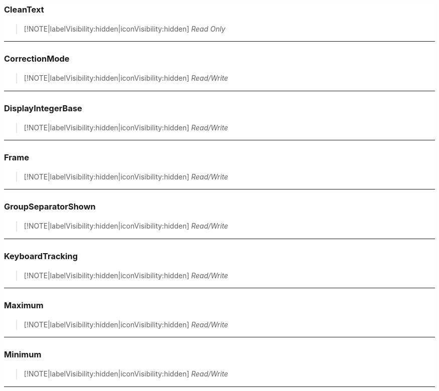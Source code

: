 ### CleanText
> [!NOTE|labelVisibility:hidden|iconVisibility:hidden]
> *<span class="read_only">Read Only</span>*
>
___

### CorrectionMode
> [!NOTE|labelVisibility:hidden|iconVisibility:hidden]
> *<span class="read_write">Read/Write</span>*
>
___

### DisplayIntegerBase
> [!NOTE|labelVisibility:hidden|iconVisibility:hidden]
> *<span class="read_write">Read/Write</span>*
>
___

### Frame
> [!NOTE|labelVisibility:hidden|iconVisibility:hidden]
> *<span class="read_write">Read/Write</span>*
>
___

### GroupSeparatorShown
> [!NOTE|labelVisibility:hidden|iconVisibility:hidden]
> *<span class="read_write">Read/Write</span>*
>
___

### KeyboardTracking
> [!NOTE|labelVisibility:hidden|iconVisibility:hidden]
> *<span class="read_write">Read/Write</span>*
>
___

### Maximum
> [!NOTE|labelVisibility:hidden|iconVisibility:hidden]
> *<span class="read_write">Read/Write</span>*
>
___

### Minimum
> [!NOTE|labelVisibility:hidden|iconVisibility:hidden]
> *<span class="read_write">Read/Write</span>*
>
___
